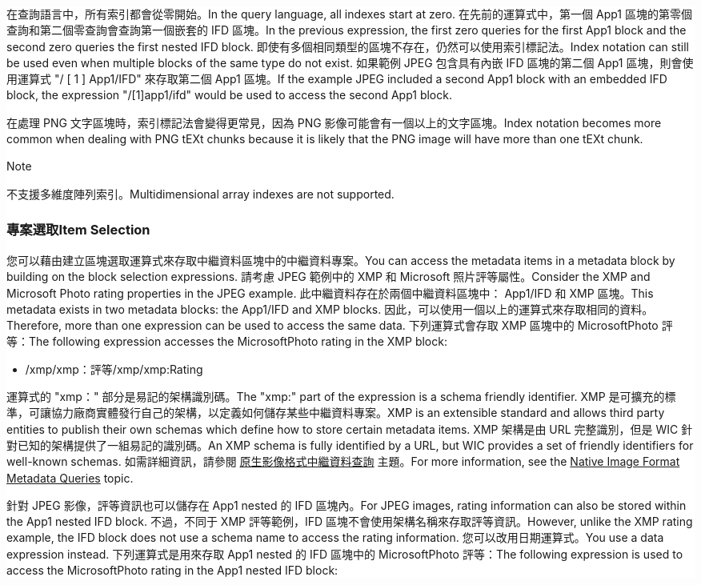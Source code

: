 <span data-ttu-id="80cec-170">在查詢語言中，所有索引都會從零開始。</span><span class="sxs-lookup"><span data-stu-id="80cec-170">In the query language, all indexes start at zero.</span></span> <span data-ttu-id="80cec-171">在先前的運算式中，第一個 App1 區塊的第零個查詢和第二個零查詢會查詢第一個嵌套的 IFD 區塊。</span><span class="sxs-lookup"><span data-stu-id="80cec-171">In the previous expression, the first zero queries for the first App1 block and the second zero queries the first nested IFD block.</span></span> <span data-ttu-id="80cec-172">即使有多個相同類型的區塊不存在，仍然可以使用索引標記法。</span><span class="sxs-lookup"><span data-stu-id="80cec-172">Index notation can still be used even when multiple blocks of the same type do not exist.</span></span> <span data-ttu-id="80cec-173">如果範例 JPEG 包含具有內嵌 IFD 區塊的第二個 App1 區塊，則會使用運算式 "/ \[ 1 \] App1/IFD" 來存取第二個 App1 區塊。</span><span class="sxs-lookup"><span data-stu-id="80cec-173">If the example JPEG included a second App1 block with an embedded IFD block, the expression "/\[1\]app1/ifd" would be used to access the second App1 block.</span></span>

<span data-ttu-id="80cec-174">在處理 PNG 文字區塊時，索引標記法會變得更常見，因為 PNG 影像可能會有一個以上的文字區塊。</span><span class="sxs-lookup"><span data-stu-id="80cec-174">Index notation becomes more common when dealing with PNG tEXt chunks because it is likely that the PNG image will have more than one tEXt chunk.</span></span>

> [!Note]  
> <span data-ttu-id="80cec-175">不支援多維度陣列索引。</span><span class="sxs-lookup"><span data-stu-id="80cec-175">Multidimensional array indexes are not supported.</span></span>

 

### <a name="item-selection"></a><span data-ttu-id="80cec-176">專案選取</span><span class="sxs-lookup"><span data-stu-id="80cec-176">Item Selection</span></span>

<span data-ttu-id="80cec-177">您可以藉由建立區塊選取運算式來存取中繼資料區塊中的中繼資料專案。</span><span class="sxs-lookup"><span data-stu-id="80cec-177">You can access the metadata items in a metadata block by building on the block selection expressions.</span></span> <span data-ttu-id="80cec-178">請考慮 JPEG 範例中的 XMP 和 Microsoft 照片評等屬性。</span><span class="sxs-lookup"><span data-stu-id="80cec-178">Consider the XMP and Microsoft Photo rating properties in the JPEG example.</span></span> <span data-ttu-id="80cec-179">此中繼資料存在於兩個中繼資料區塊中： App1/IFD 和 XMP 區塊。</span><span class="sxs-lookup"><span data-stu-id="80cec-179">This metadata exists in two metadata blocks: the App1/IFD and XMP blocks.</span></span> <span data-ttu-id="80cec-180">因此，可以使用一個以上的運算式來存取相同的資料。</span><span class="sxs-lookup"><span data-stu-id="80cec-180">Therefore, more than one expression can be used to access the same data.</span></span> <span data-ttu-id="80cec-181">下列運算式會存取 XMP 區塊中的 MicrosoftPhoto 評等：</span><span class="sxs-lookup"><span data-stu-id="80cec-181">The following expression accesses the MicrosoftPhoto rating in the XMP block:</span></span>

-   <span data-ttu-id="80cec-182">/xmp/xmp：評等</span><span class="sxs-lookup"><span data-stu-id="80cec-182">/xmp/xmp:Rating</span></span>

<span data-ttu-id="80cec-183">運算式的 "xmp：" 部分是易記的架構識別碼。</span><span class="sxs-lookup"><span data-stu-id="80cec-183">The "xmp:" part of the expression is a schema friendly identifier.</span></span> <span data-ttu-id="80cec-184">XMP 是可擴充的標準，可讓協力廠商實體發行自己的架構，以定義如何儲存某些中繼資料專案。</span><span class="sxs-lookup"><span data-stu-id="80cec-184">XMP is an extensible standard and allows third party entities to publish their own schemas which define how to store certain metadata items.</span></span> <span data-ttu-id="80cec-185">XMP 架構是由 URL 完整識別，但是 WIC 針對已知的架構提供了一組易記的識別碼。</span><span class="sxs-lookup"><span data-stu-id="80cec-185">An XMP schema is fully identified by a URL, but WIC provides a set of friendly identifiers for well-known schemas.</span></span> <span data-ttu-id="80cec-186">如需詳細資訊，請參閱 [原生影像格式中繼資料查詢](-wic-native-image-format-metadata-queries.md) 主題。</span><span class="sxs-lookup"><span data-stu-id="80cec-186">For more information, see the [Native Image Format Metadata Queries](-wic-native-image-format-metadata-queries.md) topic.</span></span>

<span data-ttu-id="80cec-187">針對 JPEG 影像，評等資訊也可以儲存在 App1 nested 的 IFD 區塊內。</span><span class="sxs-lookup"><span data-stu-id="80cec-187">For JPEG images, rating information can also be stored within the App1 nested IFD block.</span></span> <span data-ttu-id="80cec-188">不過，不同于 XMP 評等範例，IFD 區塊不會使用架構名稱來存取評等資訊。</span><span class="sxs-lookup"><span data-stu-id="80cec-188">However, unlike the XMP rating example, the IFD block does not use a schema name to access the rating information.</span></span> <span data-ttu-id="80cec-189">您可以改用日期運算式。</span><span class="sxs-lookup"><span data-stu-id="80cec-189">You use a data expression instead.</span></span> <span data-ttu-id="80cec-190">下列運算式是用來存取 App1 nested 的 IFD 區塊中的 MicrosoftPhoto 評等：</span><span class="sxs-lookup"><span data-stu-id="80cec-190">The following expression is used to access the MicrosoftPhoto rating in the App1 nested IFD block:</span></span>
